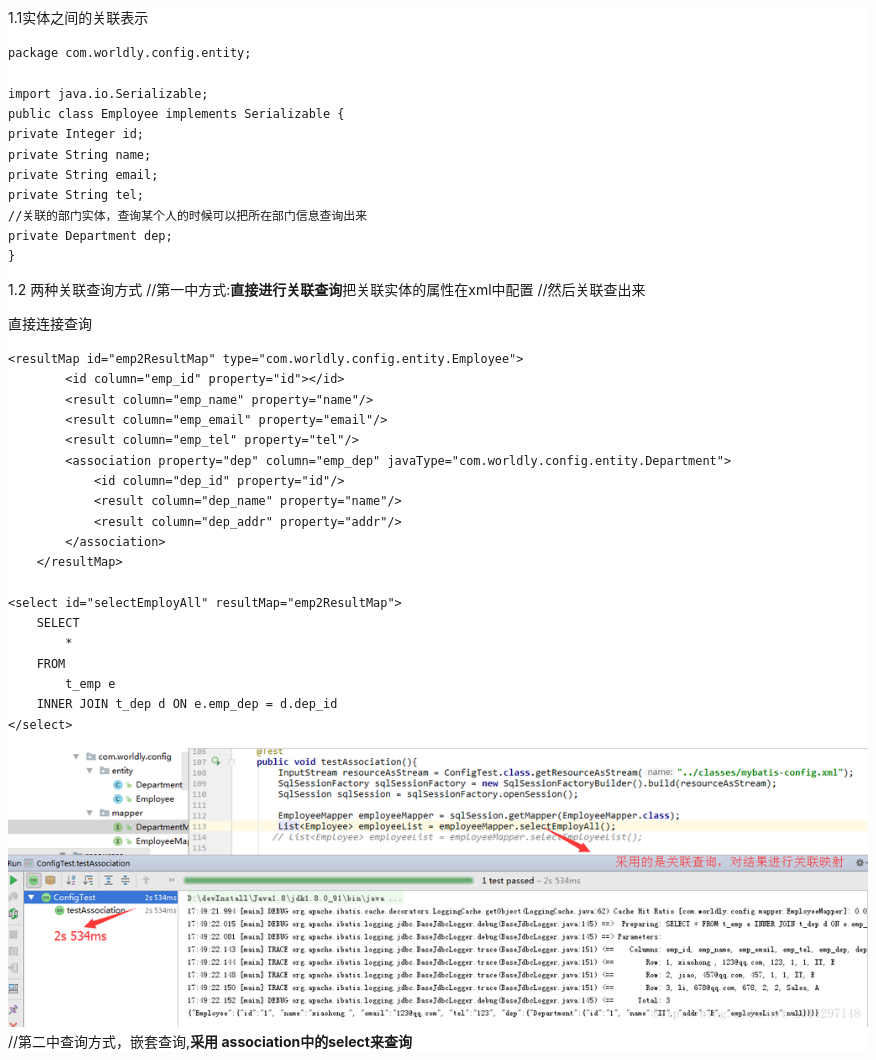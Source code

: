 1.1实体之间的关联表示

```
package com.worldly.config.entity;

import java.io.Serializable;
public class Employee implements Serializable {
private Integer id;
private String name;
private String email;
private String tel;
//关联的部门实体，查询某个人的时候可以把所在部门信息查询出来
private Department dep;
}
```

1.2 两种关联查询方式
//第一中方式:**直接进行关联查询**把关联实体的属性在xml中配置
//然后关联查出来

直接连接查询

    <resultMap id="emp2ResultMap" type="com.worldly.config.entity.Employee">
            <id column="emp_id" property="id"></id>
            <result column="emp_name" property="name"/>
            <result column="emp_email" property="email"/>
            <result column="emp_tel" property="tel"/>
            <association property="dep" column="emp_dep" javaType="com.worldly.config.entity.Department">
                <id column="dep_id" property="id"/>
                <result column="dep_name" property="name"/>
                <result column="dep_addr" property="addr"/>
            </association>
        </resultMap>
        
    <select id="selectEmployAll" resultMap="emp2ResultMap">
        SELECT
            *
        FROM
            t_emp e
        INNER JOIN t_dep d ON e.emp_dep = d.dep_id
    </select>
![这里写图片描述](javaNote.assets/SouthEast.png)
//第二中查询方式，嵌套查询,**采用 association中的select来查询**
